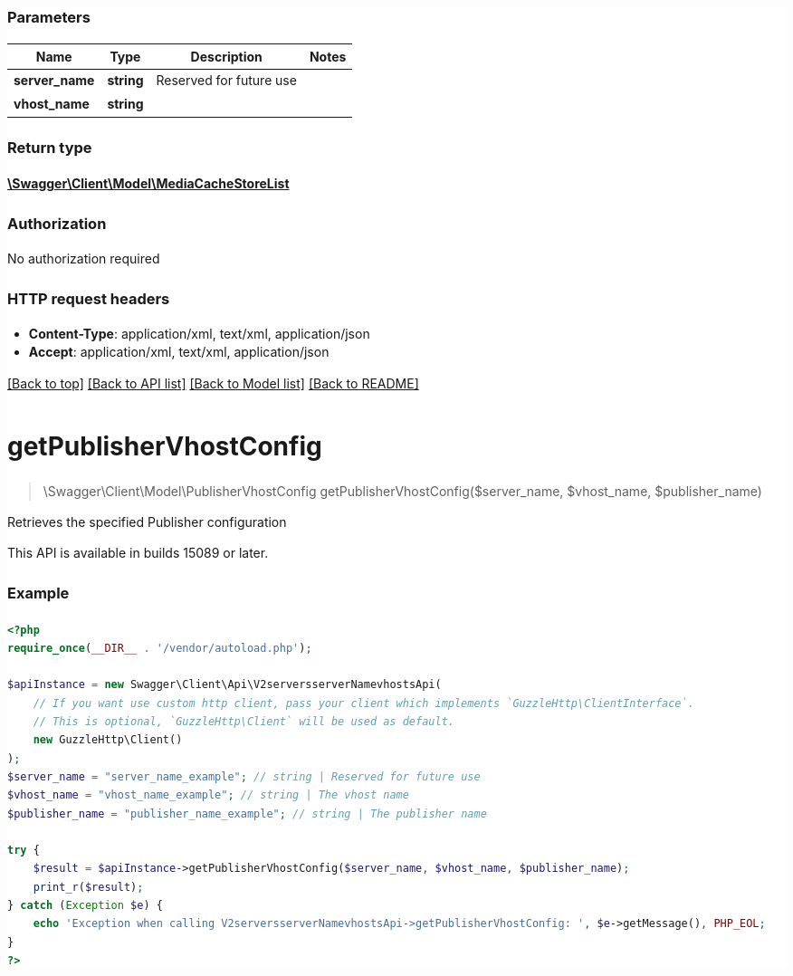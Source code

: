 ### Parameters

Name | Type | Description  | Notes
------------- | ------------- | ------------- | -------------
 **server_name** | **string**| Reserved for future use |
 **vhost_name** | **string**|  |

### Return type

[**\Swagger\Client\Model\MediaCacheStoreList**](../Model/MediaCacheStoreList.md)

### Authorization

No authorization required

### HTTP request headers

 - **Content-Type**: application/xml, text/xml, application/json
 - **Accept**: application/xml, text/xml, application/json

[[Back to top]](#) [[Back to API list]](../../README.md#documentation-for-api-endpoints) [[Back to Model list]](../../README.md#documentation-for-models) [[Back to README]](../../README.md)

# **getPublisherVhostConfig**
> \Swagger\Client\Model\PublisherVhostConfig getPublisherVhostConfig($server_name, $vhost_name, $publisher_name)

Retrieves the specified Publisher configuration

This API is available in builds 15089 or later.

### Example
```php
<?php
require_once(__DIR__ . '/vendor/autoload.php');

$apiInstance = new Swagger\Client\Api\V2serversserverNamevhostsApi(
    // If you want use custom http client, pass your client which implements `GuzzleHttp\ClientInterface`.
    // This is optional, `GuzzleHttp\Client` will be used as default.
    new GuzzleHttp\Client()
);
$server_name = "server_name_example"; // string | Reserved for future use
$vhost_name = "vhost_name_example"; // string | The vhost name
$publisher_name = "publisher_name_example"; // string | The publisher name

try {
    $result = $apiInstance->getPublisherVhostConfig($server_name, $vhost_name, $publisher_name);
    print_r($result);
} catch (Exception $e) {
    echo 'Exception when calling V2serversserverNamevhostsApi->getPublisherVhostConfig: ', $e->getMessage(), PHP_EOL;
}
?>
```
